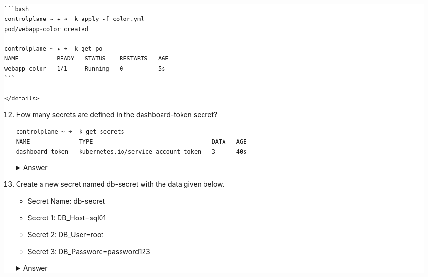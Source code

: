     ```bash
    controlplane ~ ✦ ➜  k apply -f color.yml 
    pod/webapp-color created

    controlplane ~ ✦ ➜  k get po
    NAME           READY   STATUS    RESTARTS   AGE
    webapp-color   1/1     Running   0          5s 
    ```
    
    </details>
      


12. How many secrets are defined in the dashboard-token secret?

    ```bash
    controlplane ~ ➜  k get secrets 
    NAME              TYPE                                  DATA   AGE
    dashboard-token   kubernetes.io/service-account-token   3      40s
    ```


    <details><summary> Answer </summary>
    
    ```bash
    controlplane ~ ➜  k describe secrets dashboard-token 
    Name:         dashboard-token
    Namespace:    default
    Labels:       <none>
    Annotations:  kubernetes.io/service-account.name: dashboard-sa
                kubernetes.io/service-account.uid: dec16229-5c52-414f-928d-28380a3fb4b3

    Type:  kubernetes.io/service-account-token

    Data
    ====
    ca.crt:     570 bytes
    namespace:  7 bytes
    token:      eyJhbGciOiJSUzI1NiIsImtpZCI6IjlEc25IMUFwZ1pfZlRVcmVla3pvbS0yTXlsa1ZzT1RyZktaWmJCR1dYVHcifQ.eyJpc3MiOiJrdWJlcm5ldGVzL3NlcnZpY2VhY2NvdW50Iiwia3ViZXJuZXRlcy5pby9zZXJ2aWNl 
    ```
    
    </details>
      


13. Create a new secret named db-secret with the data given below.

    - Secret Name: db-secret

    - Secret 1: DB_Host=sql01

    - Secret 2: DB_User=root

    - Secret 3: DB_Password=password123

    <details><summary> Answer </summary>
    
    ```bash
    controlplane ~ ➜  kubectl create secret generic db-secret \
        --from-literal='DB_Host=sql01' \
        --from-literal='DB_User=root' \
        --from-literal='DB_Password=password123' 
